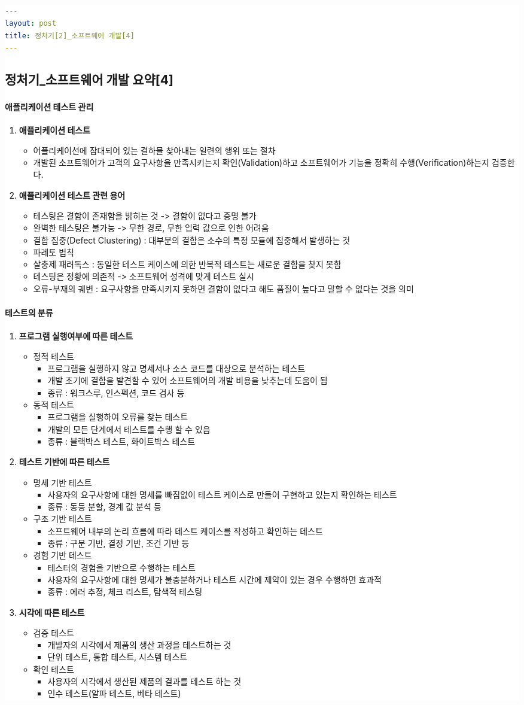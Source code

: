 ```yaml
---
layout: post
title: 정처기[2]_소프트웨어 개발[4]
---
```


## 정처기_소프트웨어 개발 요약[4]

#### 애플리케이션 테스트 관리


1. __애플리케이션 테스트__
    - 어플리케이션에 잠대되어 있는 결하믈 찾아내는 일련의 행위 또는 절차
    - 개발된 소프트웨어가 고객의 요구사항을 만족시키는지 확인(Validation)하고 소프트웨어가 기능을 정확히 수행(Verification)하는지 검증한다.

2. __애플리케이션 테스트 관련 용어__
    - 테스팅은 결함이 존재함을 밝히는 것 -> 결함이 없다고 증명 불가
    - 완벽한 테스팅은 불가능 -> 무한 경로, 무한 입력 값으로 인한 어려움
    - 결합 집중(Defect Clustering) : 대부분의 결함은 소수의 특정 모듈에 집중해서 발생하는 것
    - 파레토 법칙
    - 살충제 패러독스 : 동일한 테스트 케이스에 의한 반복적 테스트는 새로운 결함을 찾지 못함
    - 테스팅은 정황에 의존적 -> 소프트웨어 성격에 맞게 테스트 실시
    - 오류-부재의 궤변 : 요구사항을 만족시키지 못하면 결함이 없다고 해도 품질이 높다고 말할 수 없다는 것을 의미


#### 테스트의 분류

1. __프로그램 실행여부에 따른 테스트__
    - 정적 테스트
        - 프로그램을 실행하지 않고 명세서나 소스 코드를 대상으로 분석하는 테스트
        - 개발 초기에 결함을 발견할 수 있어 소프트웨어의 개발 비용을 낮추는데 도움이 됨
        - 종류 : 워크스루, 인스펙션, 코드 검사 등
    - 동적 테스트
        - 프로그램을 실행하여 오류를 찾는 테스트
        - 개발의 모든 단계에서 테스트를 수행 할 수 있음
        - 종류 : 블랙박스 테스트, 화이트박스 테스트 
    
2. __테스트 기반에 따른 테스트__
    - 명세 기반 테스트
        - 사용자의 요구사항에 대한 명세를 빠짐없이 테스트 케이스로 만들어 구현하고 있는지 확인하는 테스트
        - 종류 : 동등 분할, 경계 값 분석 등 
    - 구조 기반 테스트
        - 소프트웨어 내부의 논리 흐름에 따라 테스트 케이스를 작성하고 확인하는 테스트
        - 종류 : 구문 기반, 결정 기반, 조건 기반 등
    - 경험 기반 테스트
        - 테스터의 경험을 기반으로 수행하는 테스트
        - 사용자의 요구사항에 대한 명세가 불충분하거나 테스트 시간에 제약이 있는 경우 수행하면 효과적
        - 종류 : 에러 추정, 체크 리스트, 탐색적 테스팅 

3. __시각에 따른 테스트__
    - 검증 테스트
        - 개발자의 시각에서 제품의 생산 과정을 테스트하는 것
        - 단위 테스트, 통합 테스트, 시스템 테스트
    - 확인 테스트
        - 사용자의 시각에서 생산된 제품의 결과를 테스트 하는 것
        - 인수 테스트(알파 테스트, 베타 테스트) 
    